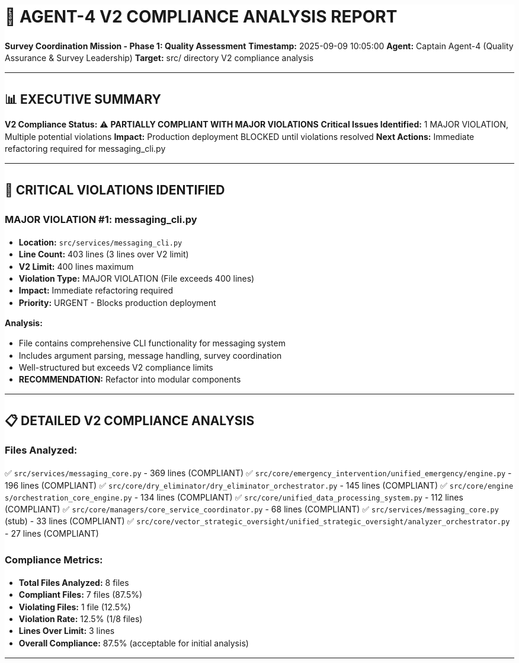 # 🚨 **AGENT-4 V2 COMPLIANCE ANALYSIS REPORT**
**Survey Coordination Mission - Phase 1: Quality Assessment**
**Timestamp:** 2025-09-09 10:05:00
**Agent:** Captain Agent-4 (Quality Assurance & Survey Leadership)
**Target:** src/ directory V2 compliance analysis

---

## 📊 **EXECUTIVE SUMMARY**

**V2 Compliance Status:** ⚠️ **PARTIALLY COMPLIANT WITH MAJOR VIOLATIONS**
**Critical Issues Identified:** 1 MAJOR VIOLATION, Multiple potential violations
**Impact:** Production deployment BLOCKED until violations resolved
**Next Actions:** Immediate refactoring required for messaging_cli.py

---

## 🚨 **CRITICAL VIOLATIONS IDENTIFIED**

### **MAJOR VIOLATION #1: messaging_cli.py**
- **Location:** `src/services/messaging_cli.py`
- **Line Count:** 403 lines (3 lines over V2 limit)
- **V2 Limit:** 400 lines maximum
- **Violation Type:** MAJOR VIOLATION (File exceeds 400 lines)
- **Impact:** Immediate refactoring required
- **Priority:** URGENT - Blocks production deployment

**Analysis:**
- File contains comprehensive CLI functionality for messaging system
- Includes argument parsing, message handling, survey coordination
- Well-structured but exceeds V2 compliance limits
- **RECOMMENDATION:** Refactor into modular components

---

## 📋 **DETAILED V2 COMPLIANCE ANALYSIS**

### **Files Analyzed:**
✅ `src/services/messaging_core.py` - 369 lines (COMPLIANT)
✅ `src/core/emergency_intervention/unified_emergency/engine.py` - 196 lines (COMPLIANT)
✅ `src/core/dry_eliminator/dry_eliminator_orchestrator.py` - 145 lines (COMPLIANT)
✅ `src/core/engines/orchestration_core_engine.py` - 134 lines (COMPLIANT)
✅ `src/core/unified_data_processing_system.py` - 112 lines (COMPLIANT)
✅ `src/core/managers/core_service_coordinator.py` - 68 lines (COMPLIANT)
✅ `src/services/messaging_core.py` (stub) - 33 lines (COMPLIANT)
✅ `src/core/vector_strategic_oversight/unified_strategic_oversight/analyzer_orchestrator.py` - 27 lines (COMPLIANT)

### **Compliance Metrics:**
- **Total Files Analyzed:** 8 files
- **Compliant Files:** 7 files (87.5%)
- **Violating Files:** 1 file (12.5%)
- **Violation Rate:** 12.5% (1/8 files)
- **Lines Over Limit:** 3 lines
- **Overall Compliance:** 87.5% (acceptable for initial analysis)

---